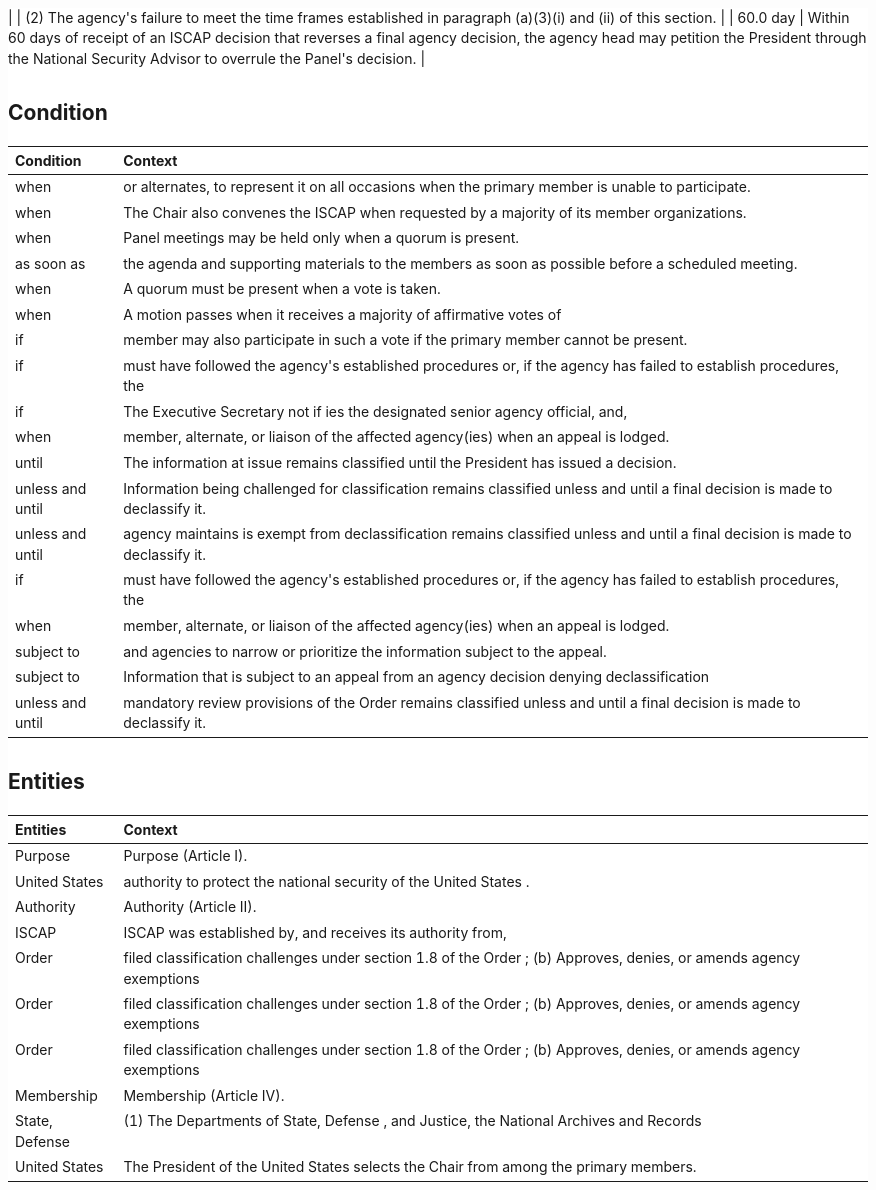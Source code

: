 |            |               (2) The agency's failure to meet the time frames established in paragraph (a)(3)(i) and (ii) of this section.                                                                                                                                                                          |
| 60.0 day   | Within 60 days of receipt of an ISCAP decision that reverses a final agency decision, the agency head may petition the President through the National Security Advisor to overrule the Panel's decision.                                                                                             |


## Condition

| Condition        | Context                                                                                                                          |
|:-----------------|:---------------------------------------------------------------------------------------------------------------------------------|
| when             | or alternates, to represent it on all occasions when  the primary member is unable to participate.                               |
| when             | The Chair also convenes the ISCAP  when  requested by a majority of its member organizations.                                    |
| when             | Panel meetings may be held only  when  a quorum is present.                                                                      |
| as soon as       | the agenda and supporting materials to the members as soon as  possible before a scheduled meeting.                              |
| when             | A quorum must be present  when  a vote is taken.                                                                                 |
| when             | A motion passes  when it receives a majority of affirmative votes of                                                             |
| if               | member may also participate in such a vote if  the primary member cannot be present.                                             |
| if               | must have followed the agency's established procedures or, if the agency has failed to establish procedures, the                 |
| if               | The Executive Secretary not if ies the designated senior agency official, and,                                                   |
| when             | member, alternate, or liaison of the affected agency(ies) when  an appeal is lodged.                                             |
| until            | The information at issue remains classified  until  the President has issued a decision.                                         |
| unless and until | Information being challenged for classification remains classified  unless and until  a final decision is made to declassify it. |
| unless and until | agency maintains is exempt from declassification remains classified unless and until  a final decision is made to declassify it. |
| if               | must have followed the agency's established procedures or, if the agency has failed to establish procedures, the                 |
| when             | member, alternate, or liaison of the affected agency(ies) when  an appeal is lodged.                                             |
| subject to       | and agencies to narrow or prioritize the information subject to  the appeal.                                                     |
| subject to       | Information that is  subject to an appeal from an agency decision denying declassification                                       |
| unless and until | mandatory review provisions of the Order remains classified unless and until  a final decision is made to declassify it.         |


## Entities

| Entities           | Context                                                                                                                   |
|:-------------------|:--------------------------------------------------------------------------------------------------------------------------|
| Purpose            | Purpose  (Article I).                                                                                                     |
| United States      | authority to protect the national security of the United States .                                                         |
| Authority          | Authority  (Article II).                                                                                                  |
| ISCAP              | ISCAP was established by, and receives its authority from,                                                                |
| Order              | filed classification challenges under section 1.8 of the Order ; (b) Approves, denies, or amends agency exemptions        |
| Order              | filed classification challenges under section 1.8 of the Order ; (b) Approves, denies, or amends agency exemptions        |
| Order              | filed classification challenges under section 1.8 of the Order ; (b) Approves, denies, or amends agency exemptions        |
| Membership         | Membership  (Article IV).                                                                                                 |
| State, Defense     | (1) The Departments of  State, Defense , and Justice, the National Archives and Records                                   |
| United States      | The President of the  United States  selects the Chair from among the primary members.                                    |